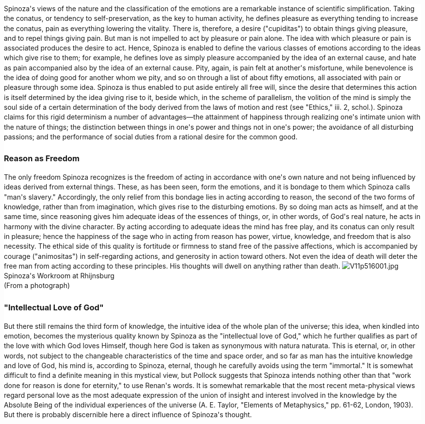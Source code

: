 Spinoza's views of the nature and the classification of the emotions are a remarkable instance of scientific simplification. Taking the conatus, or tendency to self-preservation, as the key to human activity, he defines pleasure as everything tending to increase the conatus, pain as everything lowering the vitality. There is, therefore, a desire ("cupiditas") to obtain things giving pleasure, and to repel things giving pain. But man is not impelled to act by pleasure or pain alone. The idea with which pleasure or pain is associated produces the desire to act. Hence, Spinoza is enabled to define the various classes of emotions according to the ideas which give rise to them; for example, he defines love as simply pleasure accompanied by the idea of an external cause, and hate as pain accompanied also by the idea of an external cause. Pity, again, is pain felt at another's misfortune, while benevolence is the idea of doing good for another whom we pity, and so on through a list of about fifty emotions, all associated with pain or pleasure through some idea. Spinoza is thus enabled to put aside entirely all free will, since the desire that determines this action is itself determined by the idea giving rise to it, beside which, in the scheme of parallelism, the volition of the mind is simply the soul side of a certain determination of the body derived from the laws of motion and rest (see "Ethics," iii. 2, schol.). Spinoza claims for this rigid determinism a number of advantages—the attainment of happiness through realizing one's intimate union with the nature of things; the distinction between things in one's power and things not in one's power; the avoidance of all disturbing passions; and the performance of social duties from a rational desire for the common good. 

### Reason as Freedom

 
The only freedom Spinoza recognizes is the freedom of acting in accordance with one's own nature and not being influenced by ideas derived from external things. These, as has been seen, form the emotions, and it is bondage to them which Spinoza calls "man's slavery." Accordingly, the only relief from this bondage lies in acting according to reason, the second of the two forms of knowledge, rather than from imagination, which gives rise to the disturbing emotions. By so doing man acts as himself, and at the same time, since reasoning gives him adequate ideas of the essences of things, or, in other words, of God's real nature, he acts in harmony with the divine character. By acting according to adequate ideas the mind has free play, and its conatus can only result in pleasure; hence the happiness of the sage who in acting from reason has power, virtue, knowledge, and freedom that is also necessity. The ethical side of this quality is fortitude or firmness to stand free of the passive affections, which is accompanied by courage ("animositas") in self-regarding actions, and generosity in action toward others. Not even the idea of death will deter the free man from acting according to these principles. His thoughts will dwell on anything rather than death. 
![V11p516001.jpg](/https://web.archive.org/web/20060725221142im_/http://www.jewishencyclopedia.com/volume11/V11p516001.jpg)  
Spinoza's Workroom at Rhijnsburg  
(From a photograph)

### "Intellectual Love of God"

 
But there still remains the third form of knowledge, the intuitive idea of the whole plan of the universe; this idea, when kindled into emotion, becomes the mysterious quality known by Spinoza as the "intellectual love of God," which he further qualifies as part of the love with which God loves Himself, though here God is taken as synonymous with natura naturata. This is eternal, or, in other words, not subject to the changeable characteristics of the time and space order, and so far as man has the intuitive knowledge and love of God, his mind is, according to Spinoza, eternal, though he carefully avoids using the term "immortal." It is somewhat difficult to find a definite meaning in this mystical view, but Pollock suggests that Spinoza intends nothing other than that "work done for reason is done for eternity," to use Renan's words. It is somewhat remarkable that the most recent meta-physical views regard personal love as the most adequate expression of the union of insight and interest involved in the knowledge by the Absolute Being of the individual experiences of the universe (A. E. Taylor, "Elements of Metaphysics," pp. 61-62, London, 1903). But there is probably discernible here a direct influence of Spinoza's thought. 
